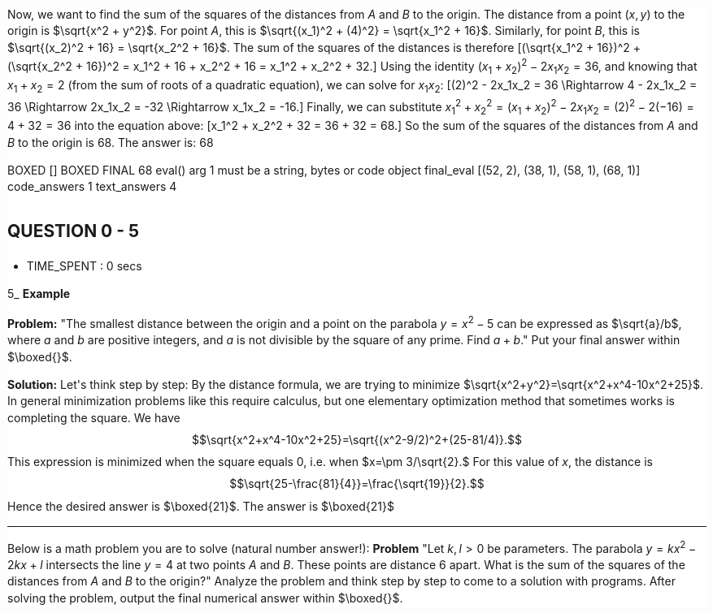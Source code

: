 Now, we want to find the sum of the squares of the distances from $A$ and $B$ to the origin. The distance from a point $(x, y)$ to the origin is $\sqrt{x^2 + y^2}$. For point $A$, this is $\sqrt{(x_1)^2 + (4)^2} = \sqrt{x_1^2 + 16}$. Similarly, for point $B$, this is $\sqrt{(x_2)^2 + 16} = \sqrt{x_2^2 + 16}$.
The sum of the squares of the distances is therefore
\[(\sqrt{x_1^2 + 16})^2 + (\sqrt{x_2^2 + 16})^2 = x_1^2 + 16 + x_2^2 + 16 = x_1^2 + x_2^2 + 32.\]
Using the identity $(x_1 + x_2)^2 - 2x_1x_2 = 36$, and knowing that $x_1 + x_2 = 2$ (from the sum of roots of a quadratic equation), we can solve for $x_1x_2$:
\[(2)^2 - 2x_1x_2 = 36 \Rightarrow 4 - 2x_1x_2 = 36 \Rightarrow 2x_1x_2 = -32 \Rightarrow x_1x_2 = -16.\]
Finally, we can substitute $x_1^2 + x_2^2 = (x_1 + x_2)^2 - 2x_1x_2 = (2)^2 - 2(-16) = 4 + 32 = 36$ into the equation above:
\[x_1^2 + x_2^2 + 32 = 36 + 32 = 68.\]
So the sum of the squares of the distances from $A$ and $B$ to the origin is 68. The answer is: $68$

BOXED []
BOXED FINAL 68
eval() arg 1 must be a string, bytes or code object final_eval
[(52, 2), (38, 1), (58, 1), (68, 1)]
code_answers 1 text_answers 4



## QUESTION 0 - 5 
- TIME_SPENT : 0 secs

5_
**Example**

**Problem:** 
"The smallest distance between the origin and a point on the parabola $y=x^2-5$ can be expressed as $\sqrt{a}/b$, where $a$ and $b$ are positive integers, and $a$ is not divisible by the square of any prime.  Find $a+b$."
Put your final answer within $\boxed{}$.

**Solution:** 
Let's think step by step:
By the distance formula, we are trying to minimize $\sqrt{x^2+y^2}=\sqrt{x^2+x^4-10x^2+25}$. In general minimization problems like this require calculus, but one elementary optimization method that sometimes works is completing the square.  We have $$\sqrt{x^2+x^4-10x^2+25}=\sqrt{(x^2-9/2)^2+(25-81/4)}.$$This expression is minimized when the square equals $0$, i.e. when $x=\pm 3/\sqrt{2}.$ For this value of $x$, the distance is $$\sqrt{25-\frac{81}{4}}=\frac{\sqrt{19}}{2}.$$Hence the desired answer is $\boxed{21}$. The answer is $\boxed{21}$


---

Below is a math problem you are to solve (natural number answer!):
**Problem**
"Let $k, l > 0$ be parameters. The parabola $y = kx^2 - 2kx + l$ intersects the line $y = 4$ at two points $A$ and $B$. These points are distance 6 apart. What is the sum of the squares of the distances from $A$ and $B$ to the origin?"
Analyze the problem and think step by step to come to a solution with programs. After solving the problem, output the final numerical answer within $\boxed{}$.
